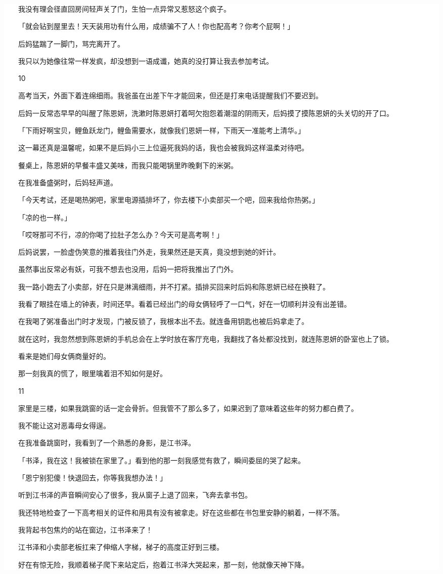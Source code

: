 &emsp;&emsp;我没有理会径直回房间轻声关了门，生怕一点异常又惹怒这个疯子。  
  
&emsp;&emsp;「就会钻到屋里去！天天装用功有什么用，成绩骗不了人！你也配高考？你考个屁啊！」  
  
&emsp;&emsp;后妈猛踹了一脚门，骂完离开了。  
  
&emsp;&emsp;我只以为她像往常一样发疯，却没想到一语成谶，她真的没打算让我去参加考试。  
  
&emsp;&emsp;10  
  
&emsp;&emsp;高考当天，外面下着连绵细雨。我爸虽在出差下午才能回来，但还是打来电话提醒我们不要迟到。  
  
&emsp;&emsp;后妈一反常态早早的叫醒了陈恩妍，洗漱时陈恩妍打着呵欠抱怨着潮湿的阴雨天，后妈摸了摸陈恩妍的头关切的开了口。  
  
&emsp;&emsp;「下雨好啊宝贝，鲤鱼跃龙门，鲤鱼需要水，就像我们恩妍一样，下雨天一准能考上清华。」  
  
&emsp;&emsp;这一幕还真是温馨呢，如果不是后妈小三上位逼死我妈的话，我也会被我妈这样温柔对待吧。  
  
&emsp;&emsp;餐桌上，陈恩妍的早餐丰盛又美味，而我只能喝锅里昨晚剩下的米粥。  
  
&emsp;&emsp;在我准备盛粥时，后妈轻声道。  
  
&emsp;&emsp;「今天考试，还是喝热粥吧，家里电源插排坏了，你去楼下小卖部买一个吧，回来我给你热粥。」  
  
&emsp;&emsp;「凉的也一样。」  
  
&emsp;&emsp;「哎呀那可不行，凉的你喝了拉肚子怎么办？今天可是高考啊！」  
  
&emsp;&emsp;后妈说罢，一脸虚伪笑意的推着我往门外走，我果然还是天真，竟没想到她的奸计。  
  
&emsp;&emsp;虽然事出反常必有妖，可我不想去也没用，后妈一把将我推出了门外。  
  
&emsp;&emsp;我一路小跑去了小卖部，好在只是淋漓细雨，并不打紧。插排买回来时后妈和陈恩妍已经在换鞋了。  
  
&emsp;&emsp;我看了眼挂在墙上的钟表，时间还早。看着已经出门的母女俩轻呼了一口气，好在一切顺利并没有出差错。  
  
&emsp;&emsp;在我喝了粥准备出门时才发现，门被反锁了，我根本出不去。就连备用钥匙也被后妈拿走了。  
  
&emsp;&emsp;就在这时，我忽然想到陈恩妍的手机总会在上学时放在客厅充电，我翻找了各处都没找到，就连陈恩妍的卧室也上了锁。  
  
&emsp;&emsp;看来是她们母女俩商量好的。  
  
&emsp;&emsp;那一刻我真的慌了，眼里噙着泪不知如何是好。  
  
&emsp;&emsp;11  
  
&emsp;&emsp;家里是三楼，如果我跳窗的话一定会骨折。但我管不了那么多了，如果迟到了意味着这些年的努力都白费了。  
  
&emsp;&emsp;我不能让这对恶毒母女得逞。  
  
&emsp;&emsp;在我准备跳窗时，我看到了一个熟悉的身影，是江书泽。  
  
&emsp;&emsp;「书泽，我在这！我被锁在家里了。」看到他的那一刻我感觉有救了，瞬间委屈的哭了起来。  
  
&emsp;&emsp;「恩宁别犯傻！快退回去，你等我我想办法！」  
  
&emsp;&emsp;听到江书泽的声音瞬间安心了很多，我从窗子上退了回来，飞奔去拿书包。  
  
&emsp;&emsp;我还特地检查了一下高考相关的证件和用具有没有被拿走。好在这些都在书包里安静的躺着，一样不落。  
  
&emsp;&emsp;我背起书包焦灼的站在窗边，江书泽来了！  
  
&emsp;&emsp;江书泽和小卖部老板扛来了伸缩人字梯，梯子的高度正好到三楼。  
  
&emsp;&emsp;好在有惊无险，我顺着梯子爬下来站定后，抱着江书泽大哭起来，那一刻，他就像天神下降。  
  